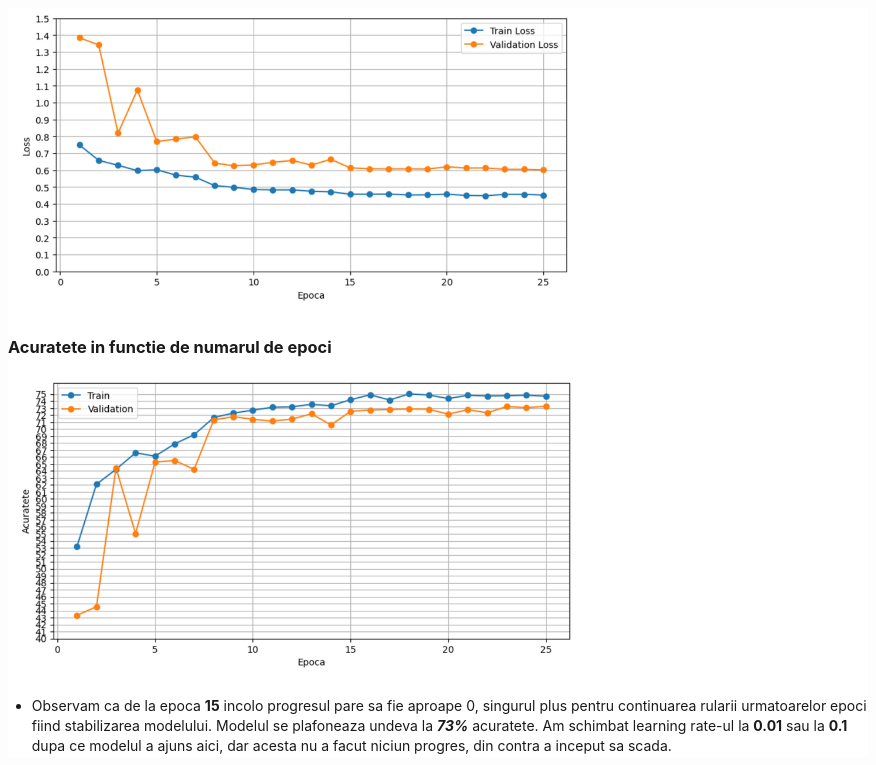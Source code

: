 <img src="https://github.com/DavidV1600/IA_Graphs/blob/main/loss_cnn_comp.png?raw=true" alt="Histogram of Values" width="600" height="300">

### Acuratete in functie de numarul de epoci
<img src="https://github.com/DavidV1600/IA_Graphs/blob/main/epoca_cnn_complicat.png?raw=true" alt="epoca-cnn" width="600" height="300">

- Observam ca de la epoca **15** incolo progresul pare sa fie aproape 0, singurul plus pentru continuarea rularii urmatoarelor epoci fiind stabilizarea modelului. Modelul se plafoneaza undeva la ***73%*** acuratete. Am schimbat learning rate-ul la **0.01** sau la **0.1** dupa ce modelul a ajuns aici, dar acesta nu a facut niciun progres, din contra a inceput sa scada.
